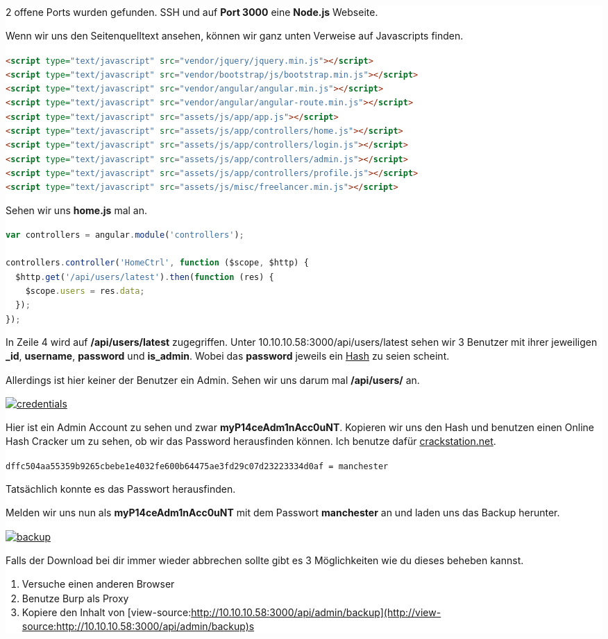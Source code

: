 2 offene Ports wurden gefunden. SSH und auf **Port 3000** eine **Node.js** Webseite.

Wenn wir uns den Seitenquelltext ansehen, können wir ganz unten Verweise auf Javascripts finden.

```html
<script type="text/javascript" src="vendor/jquery/jquery.min.js"></script>
<script type="text/javascript" src="vendor/bootstrap/js/bootstrap.min.js"></script>
<script type="text/javascript" src="vendor/angular/angular.min.js"></script>
<script type="text/javascript" src="vendor/angular/angular-route.min.js"></script>
<script type="text/javascript" src="assets/js/app/app.js"></script>
<script type="text/javascript" src="assets/js/app/controllers/home.js"></script>
<script type="text/javascript" src="assets/js/app/controllers/login.js"></script>
<script type="text/javascript" src="assets/js/app/controllers/admin.js"></script>
<script type="text/javascript" src="assets/js/app/controllers/profile.js"></script>
<script type="text/javascript" src="assets/js/misc/freelancer.min.js"></script>
```

Sehen wir uns **home.js** mal an.

```javascript
var controllers = angular.module('controllers');

controllers.controller('HomeCtrl', function ($scope, $http) {
  $http.get('/api/users/latest').then(function (res) {
    $scope.users = res.data;
  });
});
```

In Zeile 4 wird auf **/api/users/latest** zugegriffen. Unter 10.10.10.58:3000/api/users/latest sehen wir 3 Benutzer mit ihrer jeweiligen **_id**, **username**, **password** und **is_admin**. Wobei das **password** jeweils ein [Hash](https://www.security-insider.de/was-ist-ein-hash-a-635712/) zu seien scheint.

Allerdings ist hier keiner der Benutzer ein Admin. Sehen wir uns darum mal **/api/users/** an.

[![credentials](https://imgur.com/CC4dErP.jpg)](https://imgur.com/CC4dErP)

Hier ist ein Admin Account zu sehen und zwar **myP14ceAdm1nAcc0uNT**. Kopieren wir uns den Hash und benutzen einen Online Hash Cracker um zu sehen, ob wir das Password herausfinden können. Ich benutze dafür [crackstation.net](https://crackstation.net/).

```shell
dffc504aa55359b9265cbebe1e4032fe600b64475ae3fd29c07d23223334d0af = manchester
```

Tatsächlich konnte es das Passwort herausfinden.

Melden wir uns nun als **myP14ceAdm1nAcc0uNT** mit dem Passwort **manchester** an und laden uns das Backup herunter.

[![backup](https://imgur.com/hz7pBLx.jpg)](https://imgur.com/hz7pBLx)

Falls der Download bei dir immer wieder abbrechen sollte gibt es 3 Möglichkeiten wie du dieses beheben kannst.

1.  Versuche einen anderen Browser
2.  Benutze Burp als Proxy
3.  Kopiere den Inhalt von [view-source:http://10.10.10.58:3000/api/admin/backup](http://view-source:http://10.10.10.58:3000/api/admin/backup)s
